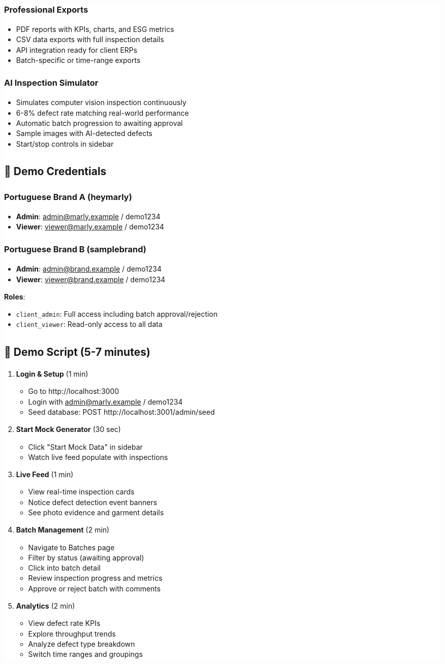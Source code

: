 ### Professional Exports
- PDF reports with KPIs, charts, and ESG metrics
- CSV data exports with full inspection details
- API integration ready for client ERPs
- Batch-specific or time-range exports

### AI Inspection Simulator
- Simulates computer vision inspection continuously
- 6-8% defect rate matching real-world performance
- Automatic batch progression to awaiting approval
- Sample images with AI-detected defects
- Start/stop controls in sidebar

## 👤 Demo Credentials

### Portuguese Brand A (heymarly)
- **Admin**: admin@marly.example / demo1234
- **Viewer**: viewer@marly.example / demo1234

### Portuguese Brand B (samplebrand)  
- **Admin**: admin@brand.example / demo1234
- **Viewer**: viewer@brand.example / demo1234

**Roles**:
- `client_admin`: Full access including batch approval/rejection
- `client_viewer`: Read-only access to all data

## 🎯 Demo Script (5-7 minutes)

1. **Login & Setup** (1 min)
   - Go to http://localhost:3000
   - Login with admin@marly.example / demo1234
   - Seed database: POST http://localhost:3001/admin/seed

2. **Start Mock Generator** (30 sec)  
   - Click "Start Mock Data" in sidebar
   - Watch live feed populate with inspections

3. **Live Feed** (1 min)
   - View real-time inspection cards
   - Notice defect detection event banners
   - See photo evidence and garment details

4. **Batch Management** (2 min)
   - Navigate to Batches page
   - Filter by status (awaiting approval)
   - Click into batch detail
   - Review inspection progress and metrics
   - Approve or reject batch with comments

5. **Analytics** (2 min)
   - View defect rate KPIs
   - Explore throughput trends
   - Analyze defect type breakdown
   - Switch time ranges and groupings
